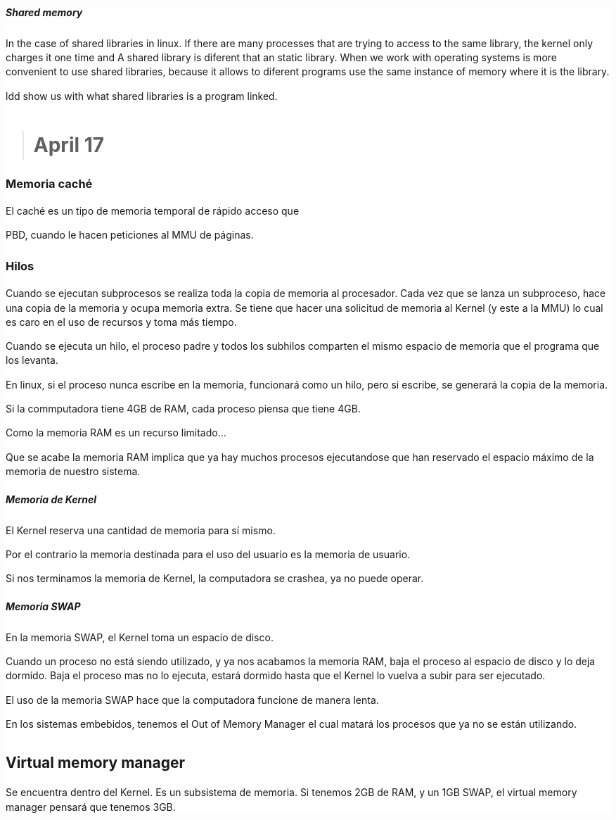 ##### Shared memory
In the case of shared libraries in linux. If there are many processes that are trying to access to the same library, the kernel only charges it one time and 
A shared library is diferent that an static library. When we work with operating systems is more convenient to use shared libraries, because it allows to diferent programs use the same instance of memory where it is the library.

ldd show us with what shared libraries is a program linked.

> # April 17

### Memoria caché
El caché es un tipo de memoria temporal de rápido acceso que

PBD, cuando le hacen peticiones al MMU de páginas.


### Hilos
Cuando se ejecutan subprocesos se realiza toda la copia de memoria al procesador. Cada vez que se lanza un subproceso, hace una copia de la memoria y ocupa memoria extra. Se tiene que hacer una solicitud de memoria al Kernel (y este a la MMU) lo cual es caro en el uso de recursos y toma más tiempo.

Cuando se ejecuta un hilo, el proceso padre y todos los subhilos comparten el mismo espacio de memoria que el programa que los levanta. 

En linux, si el proceso nunca escribe en la memoria, funcionará como un hilo, pero si escribe, se generará la copia de la memoria.

Si la commputadora tiene 4GB de RAM, cada proceso piensa que tiene 4GB.

Como la memoria RAM es un recurso limitado...

Que se acabe la memoria RAM implica que ya hay muchos procesos ejecutandose que han reservado el espacio máximo de la memoria de nuestro sistema.

##### Memoria de Kernel
El Kernel reserva una cantidad de memoria para sí mismo.

Por el contrario la memoria destinada para el uso del usuario es la memoria de usuario.

Si nos terminamos la memoria de Kernel, la computadora se crashea, ya no puede operar.

##### Memoria SWAP
En la memoria SWAP, el Kernel toma un espacio de disco. 

Cuando un proceso no está siendo utilizado, y ya nos acabamos la memoria RAM, baja el proceso al espacio de disco y lo deja dormido. Baja el proceso mas no lo ejecuta, estará dormido hasta que el Kernel lo vuelva a subir para ser ejecutado.

El uso de la memoria SWAP hace que la computadora funcione de manera lenta.

En los sistemas embebidos, tenemos el Out of Memory Manager el cual matará los procesos que ya no se están utilizando.


## Virtual memory manager
Se encuentra dentro del Kernel. Es un subsistema de memoria.
Si tenemos 2GB de RAM, y un 1GB SWAP, el virtual memory manager pensará que tenemos 3GB.
